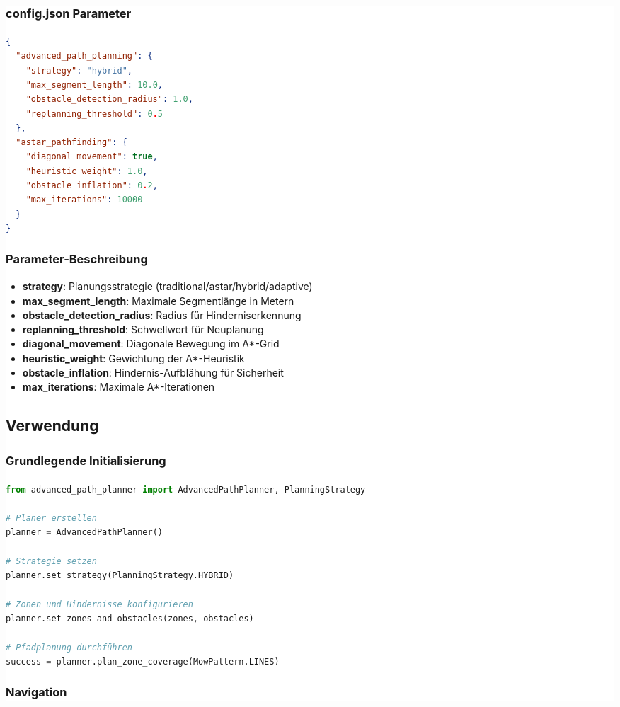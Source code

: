 ### config.json Parameter

```json
{
  "advanced_path_planning": {
    "strategy": "hybrid",
    "max_segment_length": 10.0,
    "obstacle_detection_radius": 1.0,
    "replanning_threshold": 0.5
  },
  "astar_pathfinding": {
    "diagonal_movement": true,
    "heuristic_weight": 1.0,
    "obstacle_inflation": 0.2,
    "max_iterations": 10000
  }
}
```

### Parameter-Beschreibung

- **strategy**: Planungsstrategie (traditional/astar/hybrid/adaptive)
- **max_segment_length**: Maximale Segmentlänge in Metern
- **obstacle_detection_radius**: Radius für Hinderniserkennung
- **replanning_threshold**: Schwellwert für Neuplanung
- **diagonal_movement**: Diagonale Bewegung im A*-Grid
- **heuristic_weight**: Gewichtung der A*-Heuristik
- **obstacle_inflation**: Hindernis-Aufblähung für Sicherheit
- **max_iterations**: Maximale A*-Iterationen

## Verwendung

### Grundlegende Initialisierung

```python
from advanced_path_planner import AdvancedPathPlanner, PlanningStrategy

# Planer erstellen
planner = AdvancedPathPlanner()

# Strategie setzen
planner.set_strategy(PlanningStrategy.HYBRID)

# Zonen und Hindernisse konfigurieren
planner.set_zones_and_obstacles(zones, obstacles)

# Pfadplanung durchführen
success = planner.plan_zone_coverage(MowPattern.LINES)
```

### Navigation
